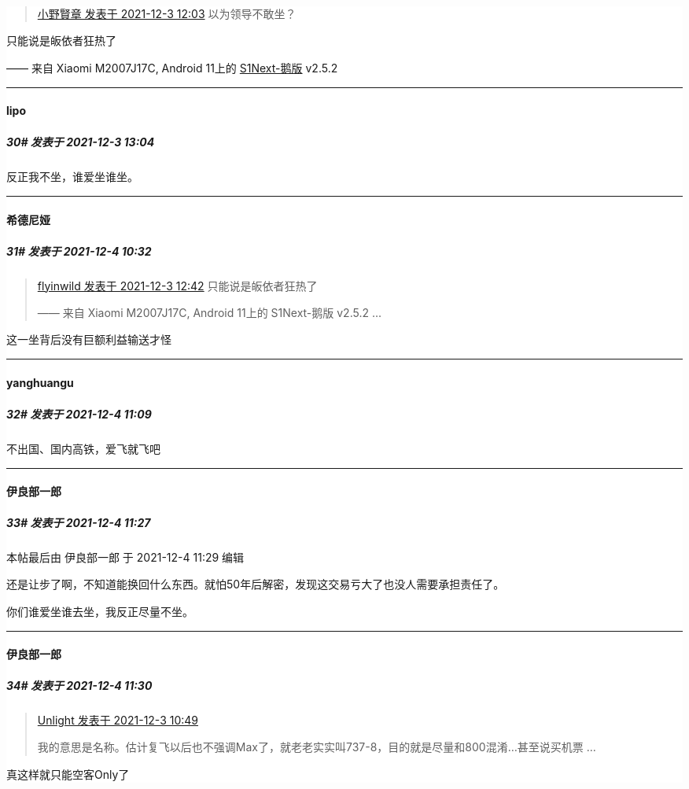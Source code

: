 <blockquote><a href="httphttps://bbs.saraba1st.com/2b/forum.php?mod=redirect&amp;goto=findpost&amp;pid=53793766&amp;ptid=2040568" target="_blank">小野賢章 发表于 2021-12-3 12:03</a>
以为领导不敢坐？</blockquote>
只能说是皈依者狂热了

—— 来自 Xiaomi M2007J17C, Android 11上的 [S1Next-鹅版](https://github.com/ykrank/S1-Next/releases) v2.5.2

*****

####  lipo  
##### 30#       发表于 2021-12-3 13:04

反正我不坐，谁爱坐谁坐。



*****

####  希德尼娅  
##### 31#       发表于 2021-12-4 10:32

<blockquote><a href="httphttps://bbs.saraba1st.com/2b/forum.php?mod=redirect&amp;goto=findpost&amp;pid=53794314&amp;ptid=2040568" target="_blank">flyinwild 发表于 2021-12-3 12:42</a>
只能说是皈依者狂热了

—— 来自 Xiaomi M2007J17C, Android 11上的 S1Next-鹅版 v2.5.2 ...</blockquote>
这一坐背后没有巨额利益输送才怪

*****

####  yanghuangu  
##### 32#       发表于 2021-12-4 11:09

不出国、国内高铁，爱飞就飞吧

*****

####  伊良部一郎  
##### 33#       发表于 2021-12-4 11:27

 本帖最后由 伊良部一郎 于 2021-12-4 11:29 编辑 

还是让步了啊，不知道能换回什么东西。就怕50年后解密，发现这交易亏大了也没人需要承担责任了。

你们谁爱坐谁去坐，我反正尽量不坐。

*****

####  伊良部一郎  
##### 34#       发表于 2021-12-4 11:30

<blockquote><a href="httphttps://bbs.saraba1st.com/2b/forum.php?mod=redirect&amp;goto=findpost&amp;pid=53792613&amp;ptid=2040568" target="_blank">Unlight 发表于 2021-12-3 10:49</a>

我的意思是名称。估计复飞以后也不强调Max了，就老老实实叫737-8，目的就是尽量和800混淆…甚至说买机票 ...</blockquote>
真这样就只能空客Only了
